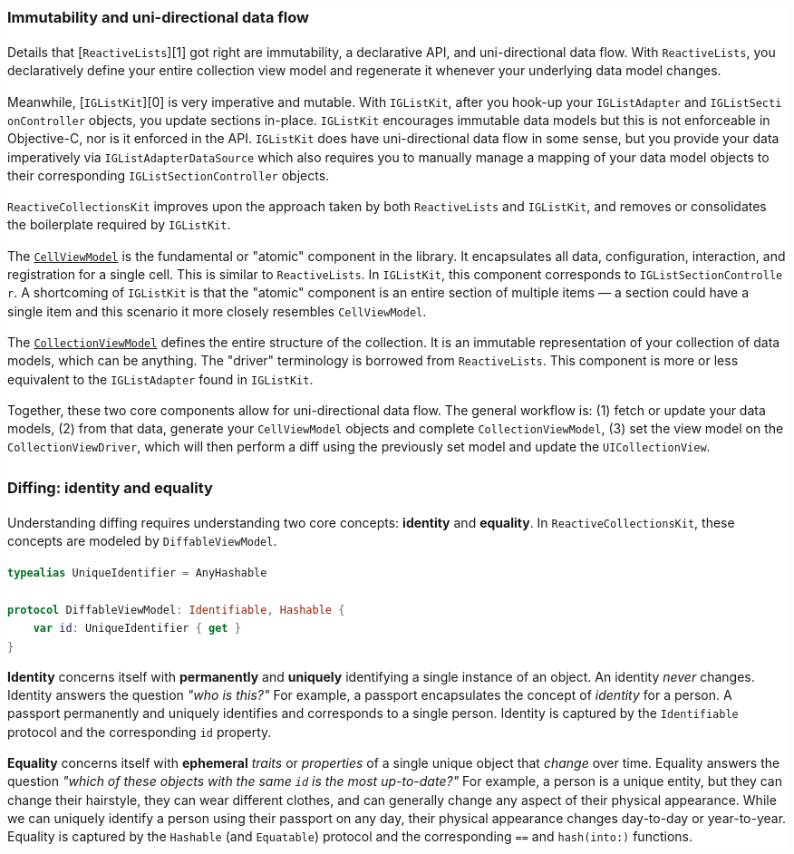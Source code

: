 ### Immutability and uni-directional data flow

Details that [`ReactiveLists`][1] got right are immutability, a declarative API, and uni-directional data flow. With `ReactiveLists`, you declaratively define your entire collection view model and regenerate it whenever your underlying data model changes.

Meanwhile, [`IGListKit`][0] is very imperative and mutable. With `IGListKit`, after you hook-up your `IGListAdapter` and `IGListSectionController` objects, you update sections in-place. `IGListKit` encourages immutable data models but this is not enforceable in Objective-C, nor is it enforced in the API. `IGListKit` does have uni-directional data flow in some sense, but you provide your data imperatively via `IGListAdapterDataSource` which also requires you to manually manage a mapping of your data model objects to their corresponding `IGListSectionController` objects.

`ReactiveCollectionsKit` improves upon the approach taken by both `ReactiveLists` and `IGListKit`, and removes or consolidates the boilerplate required by `IGListKit`.

The [`CellViewModel`](https://jessesquires.github.io/ReactiveCollectionsKit/Protocols/CellViewModel.html) is the fundamental or "atomic" component in the library. It encapsulates all data, configuration, interaction, and registration for a single cell. This is similar to `ReactiveLists`. In `IGListKit`, this component corresponds to `IGListSectionController`. A shortcoming of `IGListKit` is that the "atomic" component is an entire section of multiple items — a section could have a single item and this scenario it more closely resembles `CellViewModel`.

The [`CollectionViewModel`](https://jessesquires.github.io/ReactiveCollectionsKit/Structs/CollectionViewModel.html) defines the entire structure of the collection. It is an immutable representation of your collection of data models, which can be anything. The "driver" terminology is borrowed from `ReactiveLists`. This component is more or less equivalent to the `IGListAdapter` found in `IGListKit`.

Together, these two core components allow for uni-directional data flow. The general workflow is: (1) fetch or update your data models, (2) from that data, generate your `CellViewModel` objects and complete `CollectionViewModel`, (3) set the view model on the `CollectionViewDriver`, which will then perform a diff using the previously set model and update the `UICollectionView`.

### Diffing: identity and equality

Understanding diffing requires understanding two core concepts: **identity** and **equality**. In `ReactiveCollectionsKit`, these concepts are modeled by `DiffableViewModel`.

```swift
typealias UniqueIdentifier = AnyHashable

protocol DiffableViewModel: Identifiable, Hashable {
    var id: UniqueIdentifier { get }
}
```

**Identity** concerns itself with **permanently** and **uniquely** identifying a single instance of an object. An identity _never_ changes. Identity answers the question _"who is this?"_ For example, a passport encapsulates the concept of _identity_ for a person. A passport permanently and uniquely identifies and corresponds to a single person. Identity is captured by the `Identifiable` protocol and the corresponding `id` property.

**Equality** concerns itself with **ephemeral** _traits_ or _properties_ of a single unique object that _change_ over time. Equality answers the question _"which of these objects with the same `id` is the most up-to-date?"_ For example, a person is a unique entity, but they can change their hairstyle, they can wear different clothes, and can generally change any aspect of their physical appearance. While we can uniquely identify a person using their passport on any day, their physical appearance changes day-to-day or year-to-year. Equality is captured by the `Hashable` (and `Equatable`) protocol and the corresponding `==` and `hash(into:)` functions.
